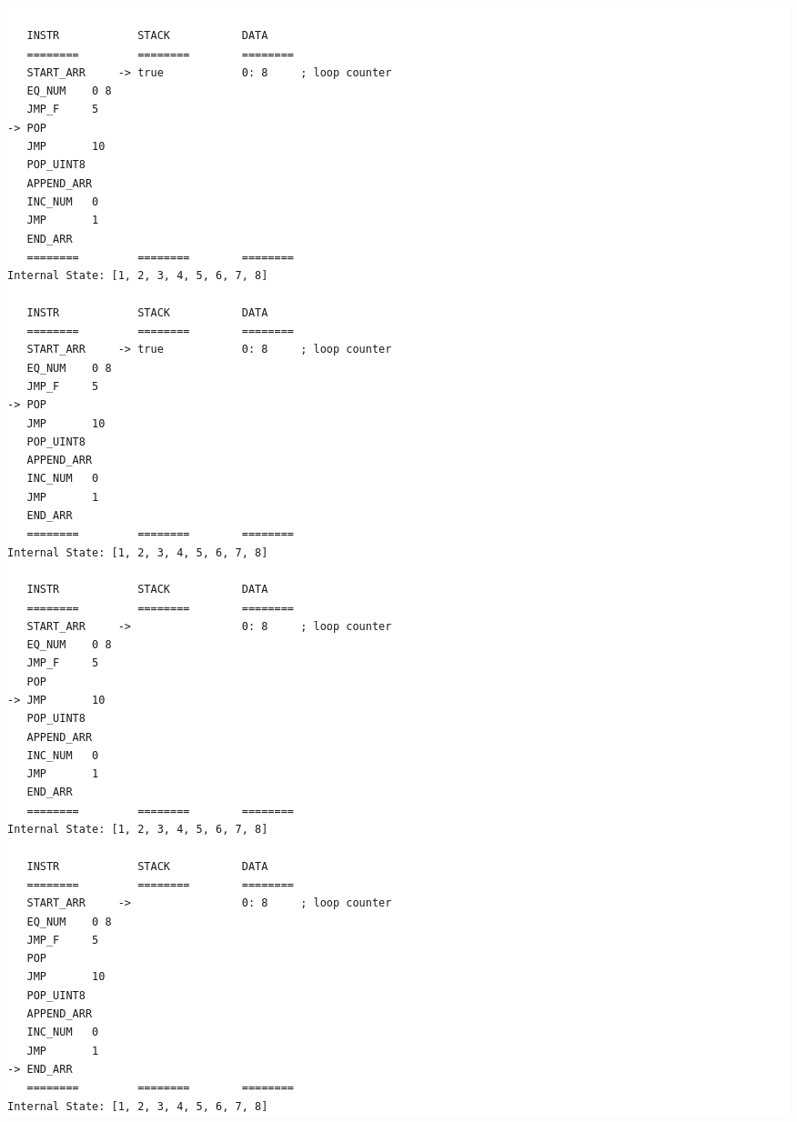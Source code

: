 ```

   INSTR            STACK           DATA
   ========         ========        ========
   START_ARR     -> true            0: 8     ; loop counter
   EQ_NUM    0 8
   JMP_F     5
-> POP
   JMP       10
   POP_UINT8
   APPEND_ARR
   INC_NUM   0
   JMP       1
   END_ARR
   ========         ========        ========
Internal State: [1, 2, 3, 4, 5, 6, 7, 8]

   INSTR            STACK           DATA
   ========         ========        ========
   START_ARR     -> true            0: 8     ; loop counter
   EQ_NUM    0 8
   JMP_F     5
-> POP
   JMP       10
   POP_UINT8
   APPEND_ARR
   INC_NUM   0
   JMP       1
   END_ARR
   ========         ========        ========
Internal State: [1, 2, 3, 4, 5, 6, 7, 8]

   INSTR            STACK           DATA
   ========         ========        ========
   START_ARR     ->                 0: 8     ; loop counter
   EQ_NUM    0 8
   JMP_F     5
   POP
-> JMP       10
   POP_UINT8
   APPEND_ARR
   INC_NUM   0
   JMP       1
   END_ARR
   ========         ========        ========
Internal State: [1, 2, 3, 4, 5, 6, 7, 8]

   INSTR            STACK           DATA
   ========         ========        ========
   START_ARR     ->                 0: 8     ; loop counter
   EQ_NUM    0 8
   JMP_F     5
   POP
   JMP       10
   POP_UINT8
   APPEND_ARR
   INC_NUM   0
   JMP       1
-> END_ARR
   ========         ========        ========
Internal State: [1, 2, 3, 4, 5, 6, 7, 8]
```
